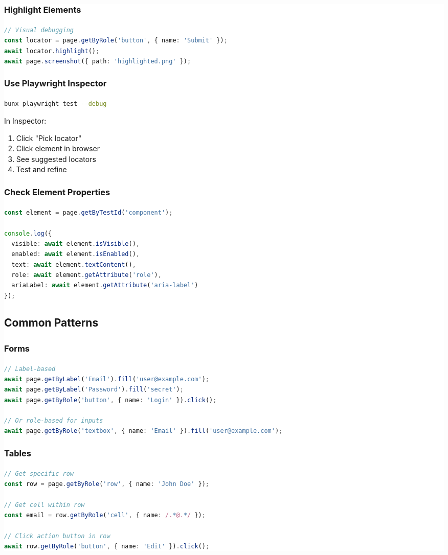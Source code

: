 ### Highlight Elements

```typescript
// Visual debugging
const locator = page.getByRole('button', { name: 'Submit' });
await locator.highlight();
await page.screenshot({ path: 'highlighted.png' });
```

### Use Playwright Inspector

```bash
bunx playwright test --debug
```

In Inspector:
1. Click "Pick locator"
2. Click element in browser
3. See suggested locators
4. Test and refine

### Check Element Properties

```typescript
const element = page.getByTestId('component');

console.log({
  visible: await element.isVisible(),
  enabled: await element.isEnabled(),
  text: await element.textContent(),
  role: await element.getAttribute('role'),
  ariaLabel: await element.getAttribute('aria-label')
});
```

## Common Patterns

### Forms

```typescript
// Label-based
await page.getByLabel('Email').fill('user@example.com');
await page.getByLabel('Password').fill('secret');
await page.getByRole('button', { name: 'Login' }).click();

// Or role-based for inputs
await page.getByRole('textbox', { name: 'Email' }).fill('user@example.com');
```

### Tables

```typescript
// Get specific row
const row = page.getByRole('row', { name: 'John Doe' });

// Get cell within row
const email = row.getByRole('cell', { name: /.*@.*/ });

// Click action button in row
await row.getByRole('button', { name: 'Edit' }).click();
```
